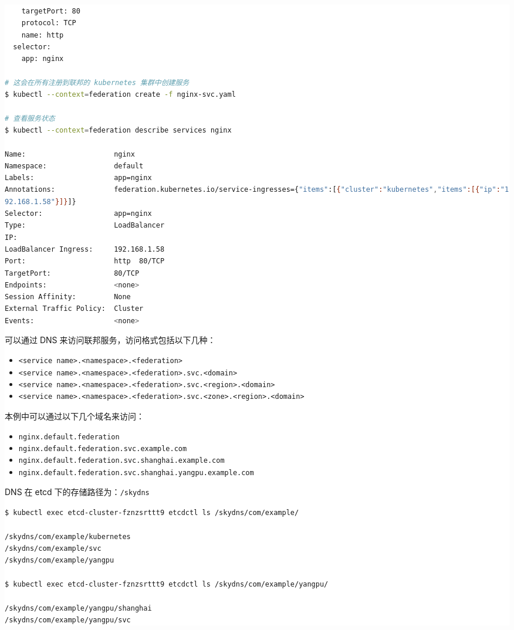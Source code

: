 ```bash
    targetPort: 80
    protocol: TCP
    name: http
  selector:
    app: nginx

# 这会在所有注册到联邦的 kubernetes 集群中创建服务
$ kubectl --context=federation create -f nginx-svc.yaml

# 查看服务状态
$ kubectl --context=federation describe services nginx

Name:                     nginx
Namespace:                default
Labels:                   app=nginx
Annotations:              federation.kubernetes.io/service-ingresses={"items":[{"cluster":"kubernetes","items":[{"ip":"192.168.1.58"}]}]}
Selector:                 app=nginx
Type:                     LoadBalancer
IP:
LoadBalancer Ingress:     192.168.1.58
Port:                     http  80/TCP
TargetPort:               80/TCP
Endpoints:                <none>
Session Affinity:         None
External Traffic Policy:  Cluster
Events:                   <none>
```

可以通过 DNS 来访问联邦服务，访问格式包括以下几种：

+ `<service name>.<namespace>.<federation>`
+ `<service name>.<namespace>.<federation>.svc.<domain>`
+ `<service name>.<namespace>.<federation>.svc.<region>.<domain>`
+ `<service name>.<namespace>.<federation>.svc.<zone>.<region>.<domain>`

本例中可以通过以下几个域名来访问：

+ `nginx.default.federation`
+ `nginx.default.federation.svc.example.com`
+ `nginx.default.federation.svc.shanghai.example.com`
+ `nginx.default.federation.svc.shanghai.yangpu.example.com`

DNS 在 etcd 下的存储路径为：`/skydns`

```bash
$ kubectl exec etcd-cluster-fznzsrttt9 etcdctl ls /skydns/com/example/

/skydns/com/example/kubernetes
/skydns/com/example/svc
/skydns/com/example/yangpu

$ kubectl exec etcd-cluster-fznzsrttt9 etcdctl ls /skydns/com/example/yangpu/

/skydns/com/example/yangpu/shanghai
/skydns/com/example/yangpu/svc
```
